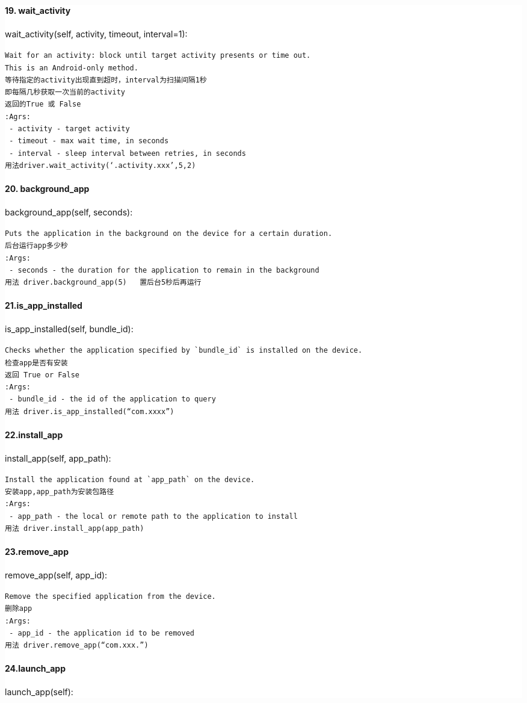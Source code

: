 #### 19. wait_activity
wait_activity(self, activity, timeout, interval=1):

	Wait for an activity: block until target activity presents or time out.
    This is an Android-only method.
    等待指定的activity出现直到超时，interval为扫描间隔1秒
	即每隔几秒获取一次当前的activity
	返回的True 或 False
    :Agrs:
     - activity - target activity
     - timeout - max wait time, in seconds
     - interval - sleep interval between retries, in seconds
	用法driver.wait_activity(‘.activity.xxx’,5,2)

####  20. background_app
background_app(self, seconds):

	Puts the application in the background on the device for a certain duration.
    后台运行app多少秒
    :Args:
     - seconds - the duration for the application to remain in the background
	用法 driver.background_app(5)   置后台5秒后再运行
	
#### 21.is_app_installed
is_app_installed(self, bundle_id):

	Checks whether the application specified by `bundle_id` is installed on the device.
    检查app是否有安装
	返回 True or False
    :Args:
     - bundle_id - the id of the application to query
	用法 driver.is_app_installed(“com.xxxx”)
	
#### 22.install_app
install_app(self, app_path):

	Install the application found at `app_path` on the device.
    安装app,app_path为安装包路径
    :Args:
     - app_path - the local or remote path to the application to install
	用法 driver.install_app(app_path)
	
#### 23.remove_app
remove_app(self, app_id):

	Remove the specified application from the device.
    删除app
    :Args:
     - app_id - the application id to be removed
	用法 driver.remove_app(“com.xxx.”)

#### 24.launch_app
launch_app(self):
